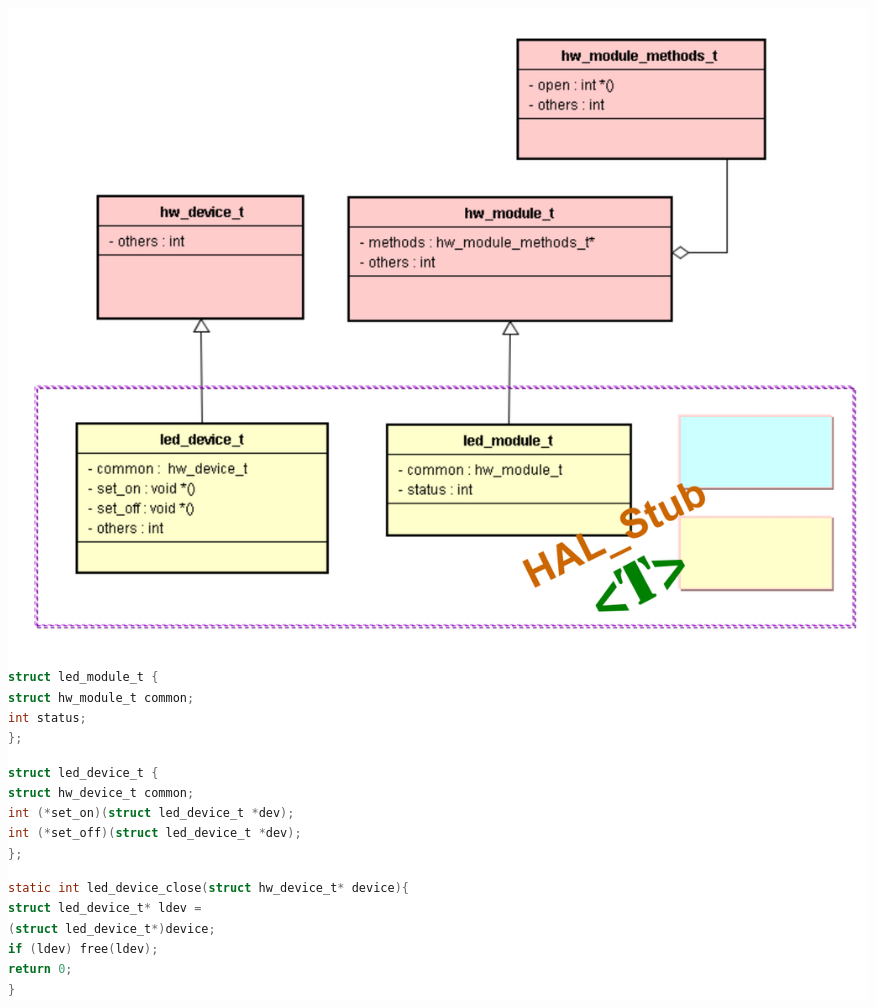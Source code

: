 ![](image/halstub.png)



```c
struct led_module_t {
struct hw_module_t common;
int status;
};
```

```c
struct led_device_t {
struct hw_device_t common;
int (*set_on)(struct led_device_t *dev);
int (*set_off)(struct led_device_t *dev);
};
```

```c
static int led_device_close(struct hw_device_t* device){
struct led_device_t* ldev = 
(struct led_device_t*)device;
if (ldev) free(ldev);
return 0;
}
```
